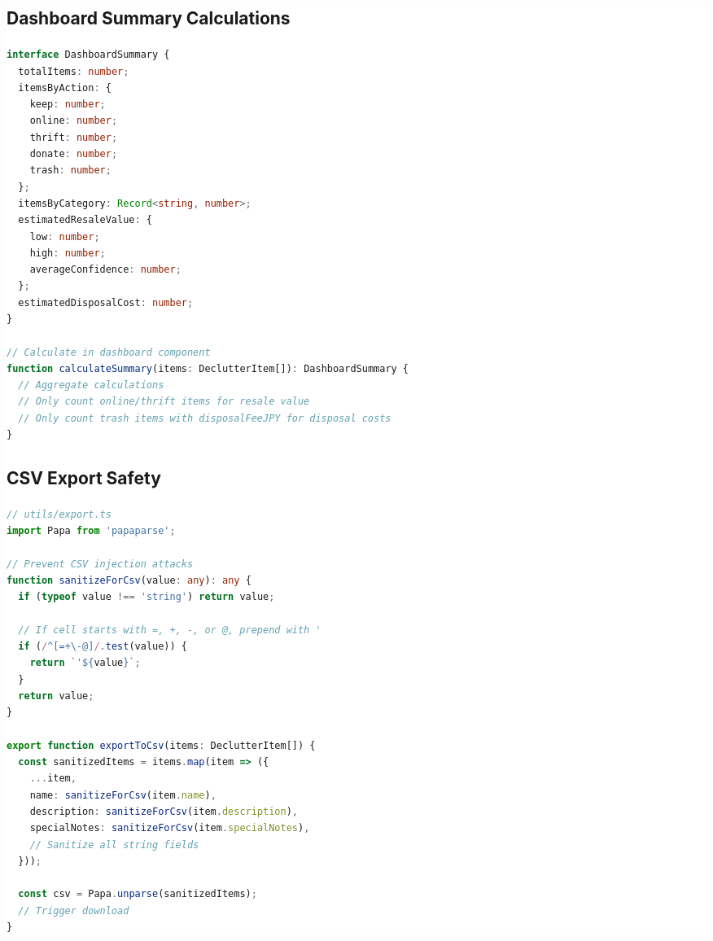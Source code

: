 ## Dashboard Summary Calculations

```typescript
interface DashboardSummary {
  totalItems: number;
  itemsByAction: {
    keep: number;
    online: number;
    thrift: number;
    donate: number;
    trash: number;
  };
  itemsByCategory: Record<string, number>;
  estimatedResaleValue: {
    low: number;
    high: number;
    averageConfidence: number;
  };
  estimatedDisposalCost: number;
}

// Calculate in dashboard component
function calculateSummary(items: DeclutterItem[]): DashboardSummary {
  // Aggregate calculations
  // Only count online/thrift items for resale value
  // Only count trash items with disposalFeeJPY for disposal costs
}
```

## CSV Export Safety

```typescript
// utils/export.ts
import Papa from 'papaparse';

// Prevent CSV injection attacks
function sanitizeForCsv(value: any): any {
  if (typeof value !== 'string') return value;
  
  // If cell starts with =, +, -, or @, prepend with '
  if (/^[=+\-@]/.test(value)) {
    return `'${value}`;
  }
  return value;
}

export function exportToCsv(items: DeclutterItem[]) {
  const sanitizedItems = items.map(item => ({
    ...item,
    name: sanitizeForCsv(item.name),
    description: sanitizeForCsv(item.description),
    specialNotes: sanitizeForCsv(item.specialNotes),
    // Sanitize all string fields
  }));
  
  const csv = Papa.unparse(sanitizedItems);
  // Trigger download
}
```
